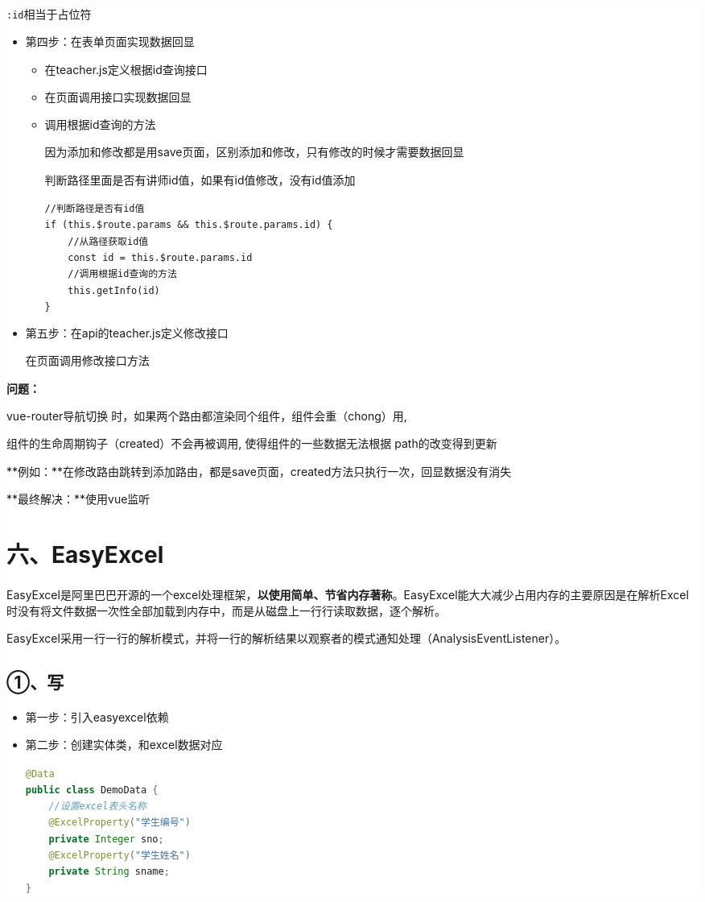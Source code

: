   `:id`相当于占位符

- 第四步：在表单页面实现数据回显

  - 在teacher.js定义根据id查询接口

  - 在页面调用接口实现数据回显

  - 调用根据id查询的方法

    因为添加和修改都是用save页面，区别添加和修改，只有修改的时候才需要数据回显

    判断路径里面是否有讲师id值，如果有id值修改，没有id值添加

    ```vue
    //判断路径是否有id值
    if (this.$route.params && this.$route.params.id) {
        //从路径获取id值
        const id = this.$route.params.id
        //调用根据id查询的方法
        this.getInfo(id)
    }
    ```

- 第五步：在api的teacher.js定义修改接口

  在页面调用修改接口方法

**问题：**

vue-router导航切换 时，如果两个路由都渲染同个组件，组件会重（chong）用,

组件的生命周期钩子（created）不会再被调用, 使得组件的一些数据无法根据 path的改变得到更新

**例如：**在修改路由跳转到添加路由，都是save页面，created方法只执行一次，回显数据没有消失

**最终解决：**使用vue监听

# 六、EasyExcel

EasyExcel是阿里巴巴开源的一个excel处理框架，**以使用简单、节省内存著称**。EasyExcel能大大减少占用内存的主要原因是在解析Excel时没有将文件数据一次性全部加载到内存中，而是从磁盘上一行行读取数据，逐个解析。

EasyExcel采用一行一行的解析模式，并将一行的解析结果以观察者的模式通知处理（AnalysisEventListener）。

## ①、写

- 第一步：引入easyexcel依赖

- 第二步：创建实体类，和excel数据对应

  ```java
  @Data
  public class DemoData {
      //设置excel表头名称
      @ExcelProperty("学生编号")
      private Integer sno;
      @ExcelProperty("学生姓名")
      private String sname;
  }
  ```

